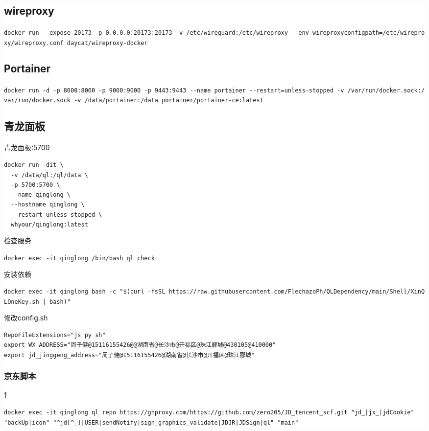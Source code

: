 ## wireproxy

```
docker run --expose 20173 -p 0.0.0.0:20173:20173 -v /etc/wireguard:/etc/wireproxy --env wireproxyconfigpath=/etc/wireproxy/wireproxy.conf daycat/wireproxy-docker
```

## Portainer

```
docker run -d -p 8000:8000 -p 9000:9000 -p 9443:9443 --name portainer --restart=unless-stopped -v /var/run/docker.sock:/var/run/docker.sock -v /data/portainer:/data portainer/portainer-ce:latest
```

## 青龙面板

青龙面板:5700

```
docker run -dit \
  -v /data/ql:/ql/data \
  -p 5700:5700 \
  --name qinglong \
  --hostname qinglong \
  --restart unless-stopped \
  whyour/qinglong:latest
```

检查服务

```
docker exec -it qinglong /bin/bash ql check
```

安装依赖

```
docker exec -it qinglong bash -c "$(curl -fsSL https://raw.githubusercontent.com/FlechazoPh/QLDependency/main/Shell/XinQLOneKey.sh | bash)"
```

修改config.sh

```
RepoFileExtensions="js py sh"
export WX_ADDRESS="周子健@15116155426@@湖南省@长沙市@开福区@珠江郦城@430105@410000"
export jd_jinggeng_address="周子健@15116155426@湖南省@长沙市@开福区@珠江郦城"
```

### 京东脚本

1

```
docker exec -it qinglong ql repo https://ghproxy.com/https://github.com/zero205/JD_tencent_scf.git "jd_|jx_|jdCookie"  "backUp|icon" "^jd[^_]|USER|sendNotify|sign_graphics_validate|JDJR|JDSign|ql" "main"
```
